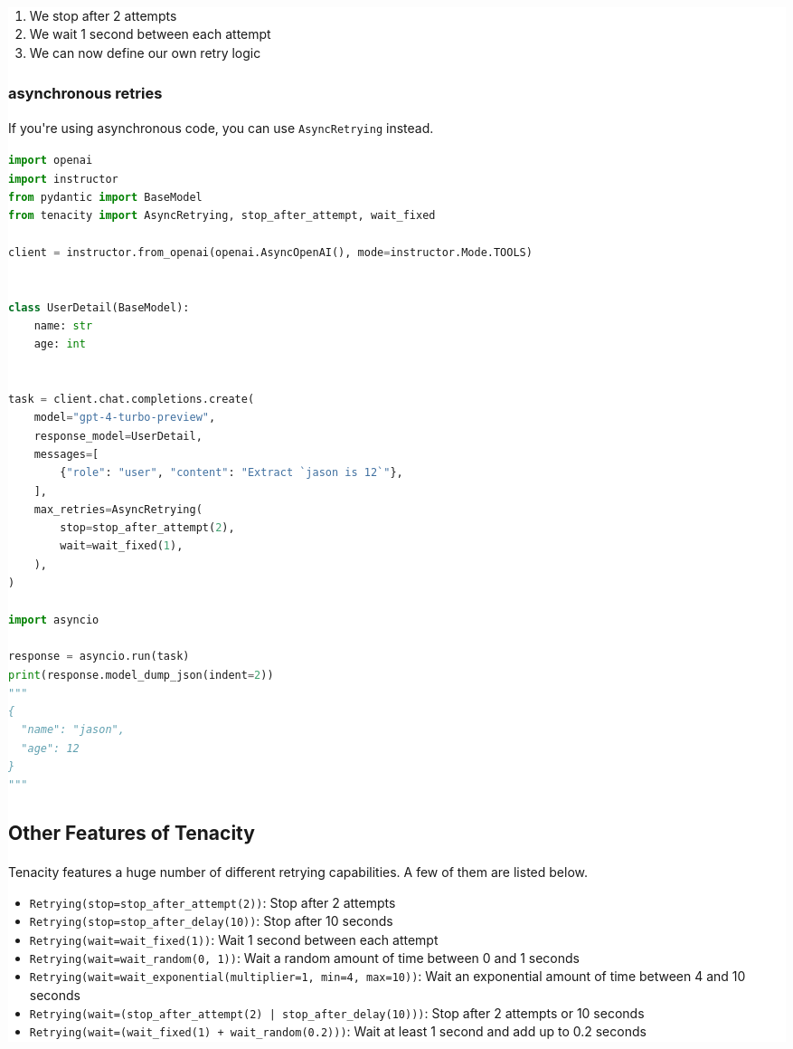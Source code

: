1. We stop after 2 attempts
2. We wait 1 second between each attempt
3. We can now define our own retry logic

### asynchronous retries

If you're using asynchronous code, you can use `AsyncRetrying` instead.

```python
import openai
import instructor
from pydantic import BaseModel
from tenacity import AsyncRetrying, stop_after_attempt, wait_fixed

client = instructor.from_openai(openai.AsyncOpenAI(), mode=instructor.Mode.TOOLS)


class UserDetail(BaseModel):
    name: str
    age: int


task = client.chat.completions.create(
    model="gpt-4-turbo-preview",
    response_model=UserDetail,
    messages=[
        {"role": "user", "content": "Extract `jason is 12`"},
    ],
    max_retries=AsyncRetrying(
        stop=stop_after_attempt(2),
        wait=wait_fixed(1),
    ),
)

import asyncio

response = asyncio.run(task)
print(response.model_dump_json(indent=2))
"""
{
  "name": "jason",
  "age": 12
}
"""
```

## Other Features of Tenacity

Tenacity features a huge number of different retrying capabilities. A few of them are listed below.

- `Retrying(stop=stop_after_attempt(2))`: Stop after 2 attempts
- `Retrying(stop=stop_after_delay(10))`: Stop after 10 seconds
- `Retrying(wait=wait_fixed(1))`: Wait 1 second between each attempt
- `Retrying(wait=wait_random(0, 1))`: Wait a random amount of time between 0 and 1 seconds
- `Retrying(wait=wait_exponential(multiplier=1, min=4, max=10))`: Wait an exponential amount of time between 4 and 10 seconds
- `Retrying(wait=(stop_after_attempt(2) | stop_after_delay(10)))`: Stop after 2 attempts or 10 seconds
- `Retrying(wait=(wait_fixed(1) + wait_random(0.2)))`: Wait at least 1 second and add up to 0.2 seconds
